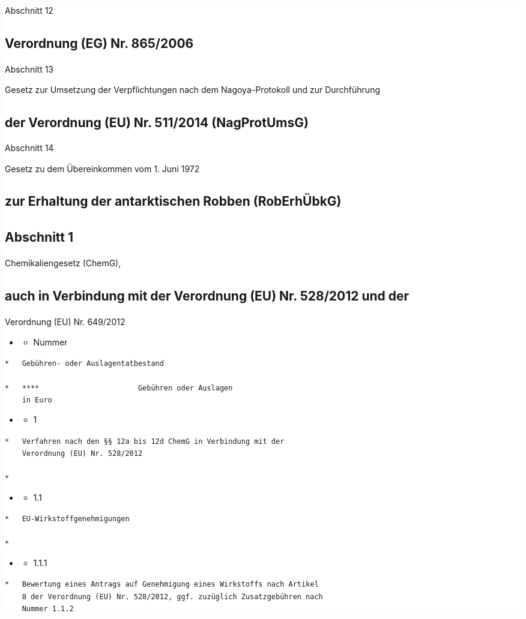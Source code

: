 Abschnitt 12

## Verordnung (EG) Nr. 865/2006


Abschnitt 13

Gesetz
zur Umsetzung der Verpflichtungen
nach dem Nagoya-Protokoll und zur Durchführung
## der Verordnung (EU) Nr. 511/2014 (NagProtUmsG)


Abschnitt 14

Gesetz
zu dem Übereinkommen vom 1. Juni 1972
## zur Erhaltung der antarktischen Robben (RobErhÜbkG)



## Abschnitt 1


Chemikaliengesetz (ChemG),
## auch in Verbindung mit der Verordnung (EU) Nr. 528/2012 und der
Verordnung (EU) Nr. 649/2012



*    *   Nummer

    *   Gebühren- oder Auslagentatbestand

    *   ****                       Gebühren oder Auslagen
        in Euro


*    *   1

    *   Verfahren nach den §§ 12a bis 12d ChemG in Verbindung mit der
        Verordnung (EU) Nr. 528/2012

    *

*    *   1.1

    *   EU-Wirkstoffgenehmigungen

    *

*    *   1.1.1

    *   Bewertung eines Antrags auf Genehmigung eines Wirkstoffs nach Artikel
        8 der Verordnung (EU) Nr. 528/2012, ggf. zuzüglich Zusatzgebühren nach
        Nummer 1.1.2
